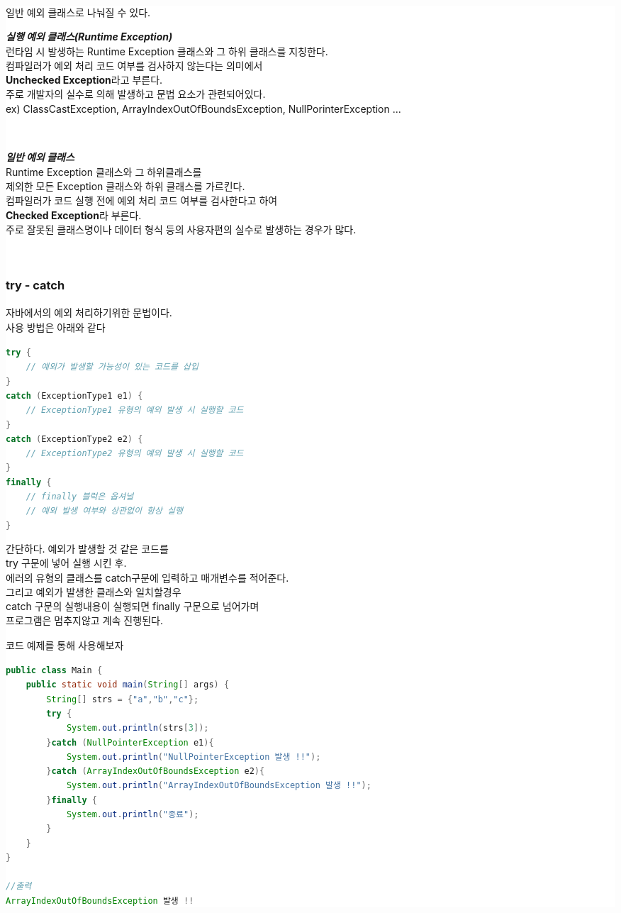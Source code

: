일반 예외 클래스로 나눠질 수 있다.

_**실행 예외 클래스(Runtime Exception)**_  
런타임 시 발생하는 Runtime Exception 클래스와 그 하위 클래스를 지칭한다.  
컴파일러가 예외 처리 코드 여부를 검사하지 않는다는 의미에서  
**Unchecked Exception**라고 부른다.  
주로 개발자의 실수로 의해 발생하고 문법 요소가 관련되어있다.  
ex) ClassCastException, ArrayIndexOutOfBoundsException, NullPorinterException ...

<br/>

_**일반 예외 클래스**_  
Runtime Exception 클래스와 그 하위클래스를  
제외한 모든 Exception 클래스와 하위 클래스를 가르킨다.  
컴파일러가 코드 실행 전에 예외 처리 코드 여부를 검사한다고 하여  
**Checked Exception**라 부른다.  
주로 잘못된 클래스명이나 데이터 형식 등의 사용자편의 실수로 발생하는 경우가 많다.

<br/>

### try - catch

자바에서의 예외 처리하기위한 문법이다.  
사용 방법은 아래와 같다

```java
try {
    // 예외가 발생할 가능성이 있는 코드를 삽입
} 
catch (ExceptionType1 e1) {
    // ExceptionType1 유형의 예외 발생 시 실행할 코드
} 
catch (ExceptionType2 e2) {
    // ExceptionType2 유형의 예외 발생 시 실행할 코드
} 
finally {
    // finally 블럭은 옵셔널
    // 예외 발생 여부와 상관없이 항상 실행
}
```

간단하다. 예외가 발생할 것 같은 코드를  
try 구문에 넣어 실행 시킨 후.  
에러의 유형의 클래스를 catch구문에 입력하고 매개변수를 적어준다.  
그리고 예외가 발생한 클래스와 일치할경우  
catch 구문의 실행내용이 실행되면 finally 구문으로 넘어가며  
프로그램은 멈추지않고 계속 진행된다.

코드 예제를 통해 사용해보자

```java
public class Main {
    public static void main(String[] args) {
        String[] strs = {"a","b","c"};
        try {
            System.out.println(strs[3]);
        }catch (NullPointerException e1){
            System.out.println("NullPointerException 발생 !!");
        }catch (ArrayIndexOutOfBoundsException e2){
            System.out.println("ArrayIndexOutOfBoundsException 발생 !!");
        }finally {
            System.out.println("종료");
        }
    }
}

//출력
ArrayIndexOutOfBoundsException 발생 !!
```

[출처 - 컬렉션 자료구조 bahar-j님]: https://velog.io/@bahar-j/%EC%9E%90%EB%B0%94%EC%9D%98-%EC%9E%90%EB%A3%8C%EA%B5%AC%EC%A1%B0